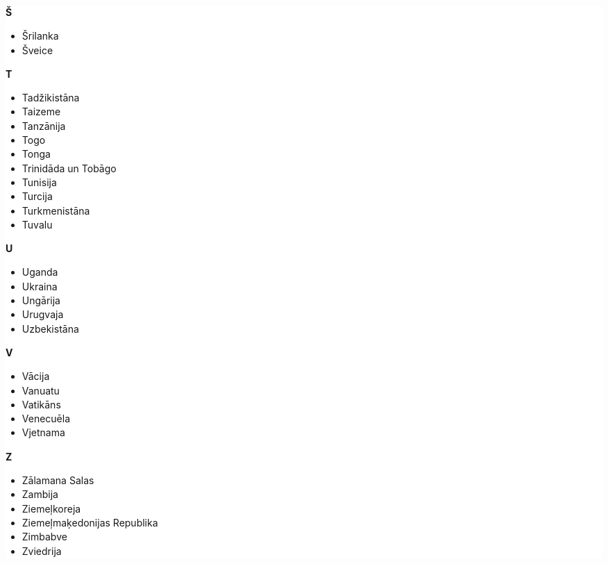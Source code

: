 **Š**

- Šrilanka
- Šveice

**T**

- Tadžikistāna
- Taizeme
- Tanzānija
- Togo
- Tonga
- Trinidāda un Tobāgo
- Tunisija
- Turcija
- Turkmenistāna
- Tuvalu

**U**

- Uganda
- Ukraina
- Ungārija
- Urugvaja
- Uzbekistāna

**V**

- Vācija
- Vanuatu
- Vatikāns
- Venecuēla
- Vjetnama

**Z**

- Zālamana Salas
- Zambija
- Ziemeļkoreja
- Ziemeļmaķedonijas Republika
- Zimbabve
- Zviedrija
